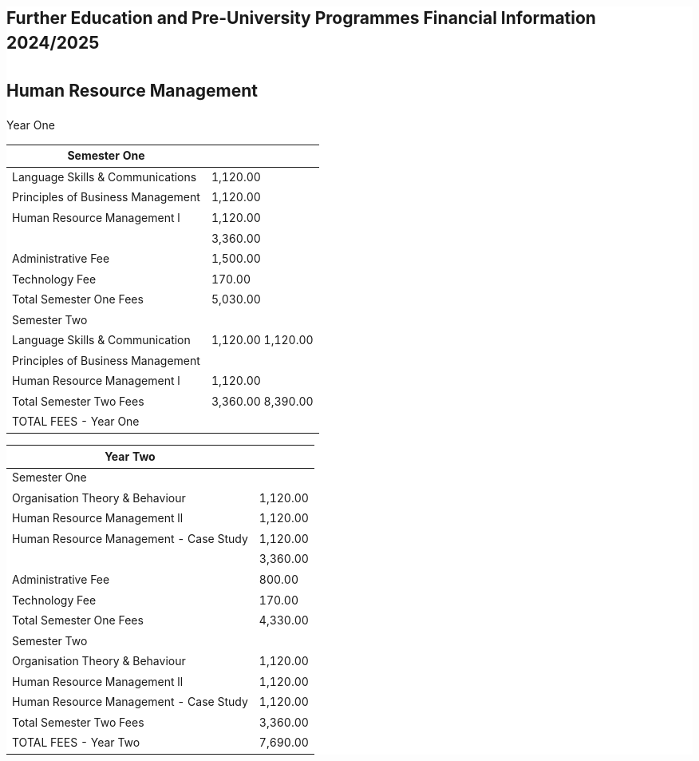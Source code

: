 ## Further Education and Pre-University Programmes Financial Information 2024/2025

## Human Resource Management

Year One

| Semester One                      |                   |
|-----------------------------------|-------------------|
| Language Skills &amp; Communications  | 1,120.00          |
| Principles of Business Management | 1,120.00          |
| Human Resource Management l       | 1,120.00          |
|                                   | 3,360.00          |
| Administrative Fee                | 1,500.00          |
| Technology Fee                    | 170.00            |
| Total Semester One Fees           | 5,030.00          |
| Semester Two                      |                   |
| Language Skills &amp; Communication   | 1,120.00 1,120.00 |
| Principles of Business Management |                   |
| Human Resource Management l       | 1,120.00          |
| Total Semester Two Fees           | 3,360.00 8,390.00 |
| TOTAL FEES - Year One             |                   |

| Year Two                               |          |
|----------------------------------------|----------|
| Semester One                           |          |
| Organisation Theory &amp; Behaviour        | 1,120.00 |
| Human Resource Management ll           | 1,120.00 |
| Human Resource Management - Case Study | 1,120.00 |
|                                        | 3,360.00 |
| Administrative Fee                     | 800.00   |
| Technology Fee                         | 170.00   |
| Total Semester One Fees                | 4,330.00 |
| Semester Two                           |          |
| Organisation Theory &amp; Behaviour        | 1,120.00 |
| Human Resource Management ll           | 1,120.00 |
| Human Resource Management - Case Study | 1,120.00 |
| Total Semester Two Fees                | 3,360.00 |
| TOTAL FEES - Year Two                  | 7,690.00 |
